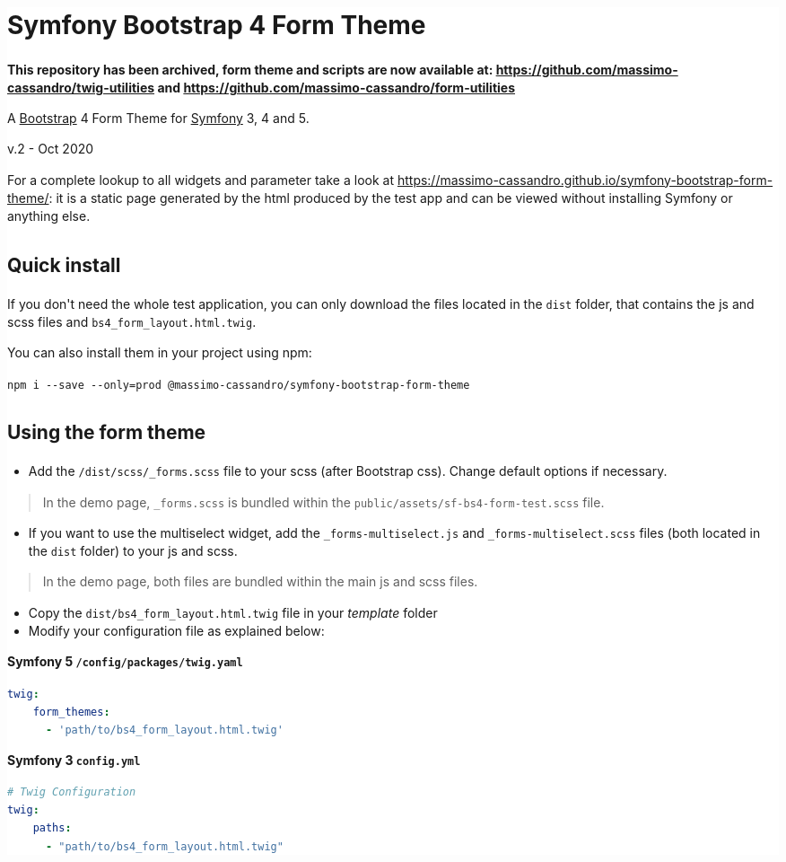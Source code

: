 # Symfony Bootstrap 4 Form Theme

**This repository has been archived, form theme and scripts are now available at: <https://github.com/massimo-cassandro/twig-utilities> and <https://github.com/massimo-cassandro/form-utilities>**


A [Bootstrap](https://getbootstrap.com/) 4 Form Theme for [Symfony](https://symfony.com/) 3, 4 and 5.

v.2 - Oct 2020

For a complete lookup to all widgets and parameter take a look at <https://massimo-cassandro.github.io/symfony-bootstrap-form-theme/>: it is a static page generated by the html produced by the test app and can be viewed without installing Symfony or anything else.


## Quick install

If you don't need the whole test application, you can only download the files located in the `dist` folder, that contains the js and scss files and `bs4_form_layout.html.twig`.

You can also install them in your project using npm:

```
npm i --save --only=prod @massimo-cassandro/symfony-bootstrap-form-theme
```

## Using the form theme

* Add the `/dist/scss/_forms.scss` file to your scss (after Bootstrap css). Change default options if necessary.

>In the demo page, `_forms.scss` is bundled within the `public/assets/sf-bs4-form-test.scss` file.

* If you want to use the multiselect widget, add the `_forms-multiselect.js` and `_forms-multiselect.scss` files (both located in the `dist` folder) to your js and scss.

> In the demo page, both files are bundled within the main js and scss files.

* Copy the `dist/bs4_form_layout.html.twig` file in your *template* folder
* Modify your configuration file as explained below:

**Symfony 5 `/config/packages/twig.yaml`**

```yaml
twig:
    form_themes:
      - 'path/to/bs4_form_layout.html.twig'
```


**Symfony 3 `config.yml`**

```yaml
# Twig Configuration
twig:
    paths:
      - "path/to/bs4_form_layout.html.twig"
```
